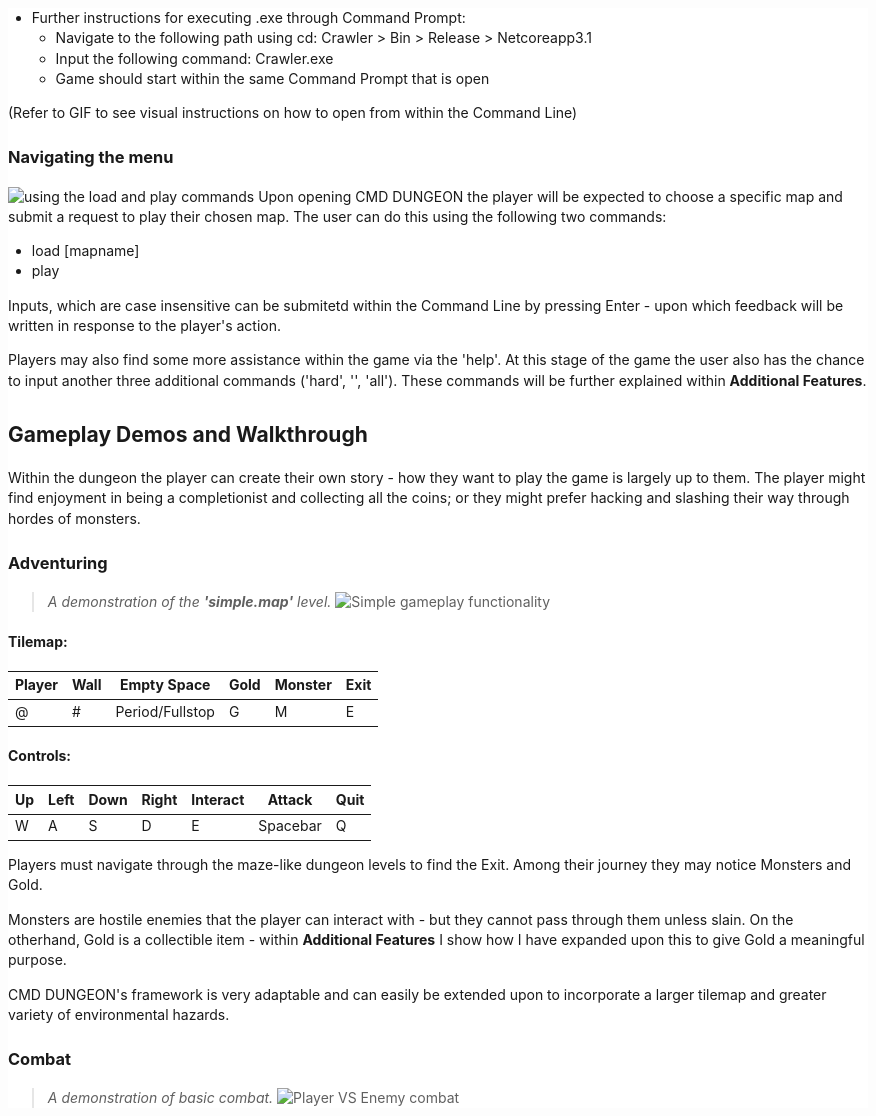 * Further instructions for executing .exe through Command Prompt:
   * Navigate to the following path using cd: Crawler > Bin > Release > Netcoreapp3.1
   * Input the following command: Crawler.exe
   * Game should start within the same Command Prompt that is open
   
(Refer to GIF to see visual instructions on how to open from within the Command Line)
 

### Navigating the menu
![using the load and play commands](https://github.com/ORG4N/software-engineering-1/blob/master/docs/images/Load%20and%20Play.gif)
Upon opening CMD DUNGEON the player will be expected to choose a specific map and submit a request to play their chosen map. The user can do this using the following two commands:
* load [mapname]
* play

Inputs, which are case insensitive can be submitetd within the Command Line by pressing Enter - upon which feedback will be written in response to the player's action.

Players may also find some more assistance within the game via the 'help'. At this stage of the game the user also has the chance to input another three additional commands ('hard', '', 'all'). These commands will be further explained within **Additional Features**.

## Gameplay Demos and Walkthrough
Within the dungeon the player can create their own story - how they want to play the game is largely up to them. The player might find enjoyment in being a completionist and collecting all the coins; or they might prefer hacking and slashing their way through hordes of monsters. 

### Adventuring
> *A demonstration of the **'simple.map'** level.*
![Simple gameplay functionality](https://github.com/ORG4N/software-engineering-1/blob/master/docs/images/Simple%20Gameplay.gif)

#### Tilemap:
Player | Wall | Empty Space | Gold | Monster | Exit | 
-------|------|-------------|------|---------|-------
@ | # | Period/Fullstop | G | M | E 

#### Controls:
Up | Left | Down | Right | Interact | Attack | Quit
---|-----|-----|------|---------|-------|-----
W | A | S | D | E | Spacebar | Q |

Players must navigate through the maze-like dungeon levels to find the Exit. Among their journey they may notice Monsters and Gold.

Monsters are hostile enemies that the player can interact with - but they cannot pass through them unless slain. On the otherhand, Gold is a collectible item - within **Additional Features** I show how I have expanded upon this to give Gold a meaningful purpose. 

CMD DUNGEON's framework is very adaptable and can easily be extended upon to incorporate a larger tilemap and greater variety of environmental hazards.

### Combat
> *A demonstration of basic combat.*
![Player VS Enemy combat](https://github.com/ORG4N/software-engineering-1/blob/master/docs/images/Combat.gif)

